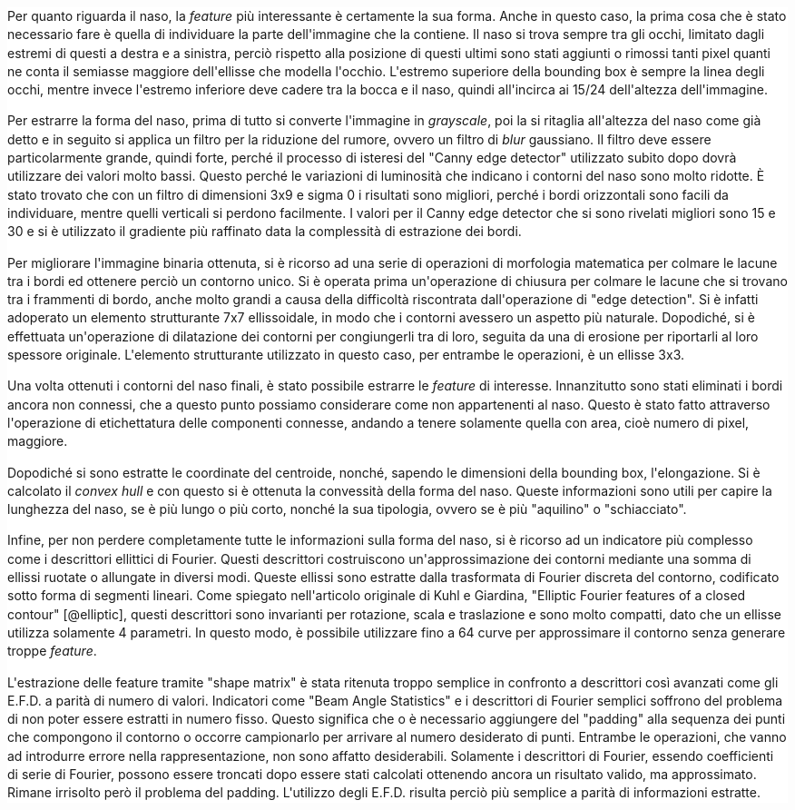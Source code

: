 Per quanto riguarda il naso, la *feature* più interessante è certamente la sua forma. Anche in questo caso, la prima cosa che è stato necessario fare è quella di individuare la parte dell'immagine che la contiene.
Il naso si trova sempre tra gli occhi, limitato dagli estremi di questi a destra e a sinistra, perciò rispetto alla posizione di questi ultimi sono stati aggiunti o rimossi tanti pixel quanti ne conta il semiasse maggiore dell'ellisse che modella l'occhio. L'estremo superiore della bounding box è sempre la linea degli occhi, mentre invece l'estremo inferiore deve cadere tra la bocca e il naso, quindi all'incirca ai 15/24 dell'altezza dell'immagine.

Per estrarre la forma del naso, prima di tutto si converte l'immagine in *grayscale*, poi la si ritaglia all'altezza del naso come già detto e in seguito si applica un filtro per la riduzione del rumore, ovvero un filtro di *blur* gaussiano. Il filtro deve essere particolarmente grande, quindi forte, perché il processo di isteresi del "Canny edge detector" utilizzato subito dopo dovrà utilizzare dei valori molto bassi. Questo perché le variazioni di luminosità che indicano i contorni del naso sono molto ridotte. È stato trovato che con un filtro di dimensioni 3x9 e sigma 0 i risultati sono migliori, perché i bordi orizzontali sono facili da individuare, mentre quelli verticali si perdono facilmente. I valori per il Canny edge detector che si sono rivelati migliori sono 15 e 30 e si è utilizzato il gradiente più raffinato data la complessità di estrazione dei bordi.

Per migliorare l'immagine binaria ottenuta, si è ricorso ad una serie di operazioni di morfologia matematica per colmare le lacune tra i bordi ed ottenere perciò un contorno unico. Si è operata prima un'operazione di chiusura per colmare le lacune che si trovano tra i frammenti di bordo, anche molto grandi a causa della difficoltà riscontrata dall'operazione di "edge detection". Si è infatti adoperato un elemento strutturante 7x7 ellissoidale, in modo che i contorni avessero un aspetto più naturale. Dopodiché, si è effettuata un'operazione di dilatazione dei contorni per congiungerli tra di loro, seguita da una di erosione per riportarli al loro spessore originale. L'elemento strutturante utilizzato in questo caso, per entrambe le operazioni, è un ellisse 3x3.

Una volta ottenuti i contorni del naso finali, è stato possibile estrarre le *feature* di interesse.
Innanzitutto sono stati eliminati i bordi ancora non connessi, che a questo punto possiamo considerare come non appartenenti al naso. Questo è stato fatto attraverso l'operazione di etichettatura delle componenti connesse, andando a tenere solamente quella con area, cioè numero di pixel, maggiore.

Dopodiché si sono estratte le coordinate del centroide, nonché, sapendo le dimensioni della bounding box, l'elongazione. Si è calcolato il *convex hull* e con questo si è ottenuta la convessità della forma del naso. Queste informazioni sono utili per capire la lunghezza del naso, se è più lungo o più corto, nonché la sua tipologia, ovvero se è più "aquilino" o "schiacciato".

Infine, per non perdere completamente tutte le informazioni sulla forma del naso, si è ricorso ad un indicatore più complesso come i descrittori ellittici di Fourier. Questi descrittori costruiscono un'approssimazione dei contorni mediante una somma di ellissi ruotate o allungate in diversi modi. Queste ellissi sono estratte dalla trasformata di Fourier discreta del contorno, codificato sotto forma di segmenti lineari. Come spiegato nell'articolo originale di Kuhl e Giardina, "Elliptic Fourier features of a closed contour" [@elliptic], questi descrittori sono invarianti per rotazione, scala e traslazione e sono molto compatti, dato che un ellisse utilizza solamente 4 parametri. In questo modo, è possibile utilizzare fino a 64 curve per approssimare il contorno senza generare troppe *feature*.

L'estrazione delle feature tramite "shape matrix" è stata ritenuta troppo semplice in confronto a descrittori così avanzati come gli E.F.D. a parità di numero di valori. Indicatori come "Beam Angle Statistics" e i descrittori di Fourier semplici soffrono del problema di non poter essere estratti in numero fisso. Questo significa che o è necessario aggiungere del "padding" alla sequenza dei punti che compongono il contorno o occorre campionarlo per arrivare al numero desiderato di punti. Entrambe le operazioni, che vanno ad introdurre errore nella rappresentazione, non sono affatto desiderabili. Solamente i descrittori di Fourier, essendo coefficienti di serie di Fourier, possono essere troncati dopo essere stati calcolati ottenendo ancora un risultato valido, ma approssimato. Rimane irrisolto però il problema del padding. L'utilizzo degli E.F.D. risulta perciò più semplice a parità di informazioni estratte.
